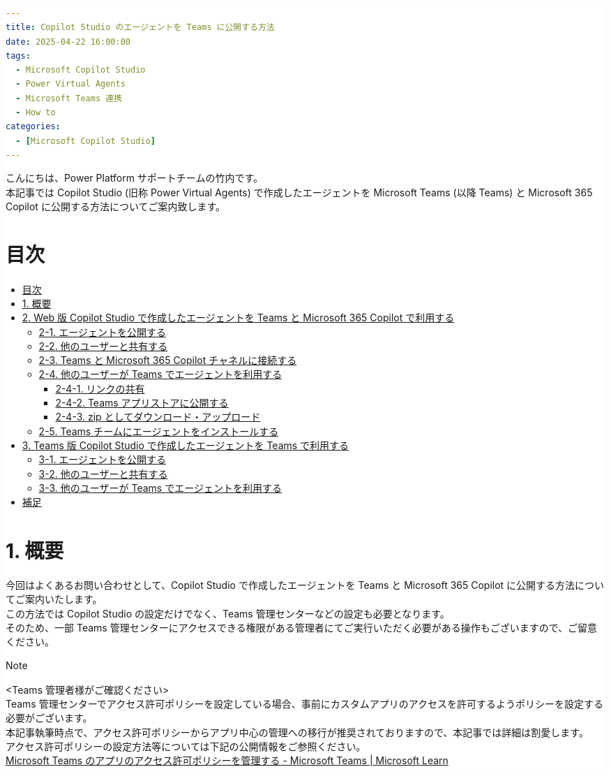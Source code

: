 ```yaml
---
title: Copilot Studio のエージェントを Teams に公開する方法
date: 2025-04-22 16:00:00
tags:
  - Microsoft Copilot Studio
  - Power Virtual Agents
  - Microsoft Teams 連携
  - How to
categories:
  - [Microsoft Copilot Studio]
---
```


こんにちは、Power Platform サポートチームの竹内です。  
本記事では Copilot Studio (旧称 Power Virtual Agents) で作成したエージェントを Microsoft Teams (以降 Teams) と Microsoft 365 Copilot に公開する方法についてご案内致します。



# 目次

- [目次](#目次)
- [1. 概要](#1-概要)
- [2. Web 版 Copilot Studio で作成したエージェントを Teams と Microsoft 365 Copilot で利用する](#2-web-版-copilot-studio-で作成したエージェントを-teams-と-microsoft-365-copilot-で利用する)
  - [2-1. エージェントを公開する](#2-1-エージェントを公開する)
  - [2-2. 他のユーザーと共有する](#2-2-他のユーザーと共有する)
  - [2-3. Teams と Microsoft 365 Copilot チャネルに接続する](#2-3-teams-と-microsoft-365-copilot-チャネルに接続する)
  - [2-4. 他のユーザーが Teams でエージェントを利用する](#2-4-他のユーザーが-teams-でエージェントを利用する)
    - [2-4-1. リンクの共有](#2-4-1-リンクの共有)
    - [2-4-2. Teams アプリストアに公開する](#2-4-2-teams-アプリストアに公開する)
    - [2-4-3. zip としてダウンロード・アップロード](#2-4-3-zip-としてダウンロードアップロード)
  - [2-5. Teams チームにエージェントをインストールする](#2-5-teams-チームにエージェントをインストールする)
- [3. Teams 版 Copilot Studio で作成したエージェントを Teams で利用する](#3-teams-版-copilot-studio-で作成したエージェントを-teams-で利用する)
  - [3-1. エージェントを公開する](#3-1-エージェントを公開する)
  - [3-2. 他のユーザーと共有する](#3-2-他のユーザーと共有する)
  - [3-3. 他のユーザーが Teams でエージェントを利用する](#3-3-他のユーザーが-teams-でエージェントを利用する)
- [補足](#補足)

<a id='1-概要'></a>

# 1. 概要

今回はよくあるお問い合わせとして、Copilot Studio で作成したエージェントを Teams と Microsoft 365 Copilot に公開する方法についてご案内いたします。  
この方法では Copilot Studio の設定だけでなく、Teams 管理センターなどの設定も必要となります。  
そのため、一部 Teams 管理センターにアクセスできる権限がある管理者にてご実行いただく必要がある操作もございますので、ご留意ください。  

> [!NOTE]
> <Teams 管理者様がご確認ください>  
> Teams 管理センターでアクセス許可ポリシーを設定している場合、事前にカスタムアプリのアクセスを許可するようポリシーを設定する必要がございます。  
> 本記事執筆時点で、アクセス許可ポリシーからアプリ中心の管理への移行が推奨されておりますので、本記事では詳細は割愛します。  
> アクセス許可ポリシーの設定方法等については下記の公開情報をご参照ください。  
> [Microsoft Teams のアプリのアクセス許可ポリシーを管理する - Microsoft Teams | Microsoft Learn](https://learn.microsoft.com/ja-jp/microsoftteams/teams-app-permission-policies)  
